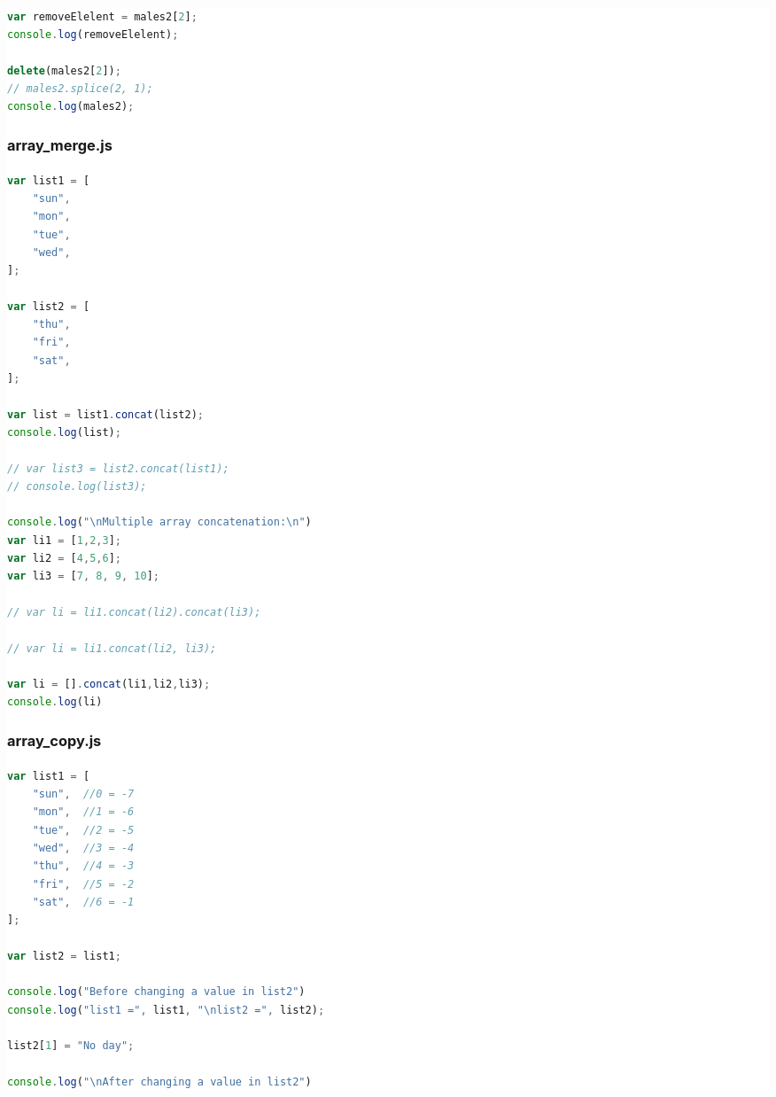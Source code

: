 ```js
var removeElelent = males2[2];
console.log(removeElelent);

delete(males2[2]);
// males2.splice(2, 1);
console.log(males2);
```


### array_merge.js
```js
var list1 = [
    "sun",
    "mon",
    "tue",
    "wed",
];

var list2 = [
    "thu",
    "fri",
    "sat",
];

var list = list1.concat(list2);
console.log(list);

// var list3 = list2.concat(list1);
// console.log(list3);

console.log("\nMultiple array concatenation:\n")
var li1 = [1,2,3];
var li2 = [4,5,6];
var li3 = [7, 8, 9, 10];

// var li = li1.concat(li2).concat(li3);

// var li = li1.concat(li2, li3);

var li = [].concat(li1,li2,li3);
console.log(li)
```


### array_copy.js
```js
var list1 = [
    "sun",  //0 = -7
    "mon",  //1 = -6
    "tue",  //2 = -5
    "wed",  //3 = -4
    "thu",  //4 = -3
    "fri",  //5 = -2
    "sat",  //6 = -1
];

var list2 = list1;

console.log("Before changing a value in list2")
console.log("list1 =", list1, "\nlist2 =", list2);

list2[1] = "No day";

console.log("\nAfter changing a value in list2")
```